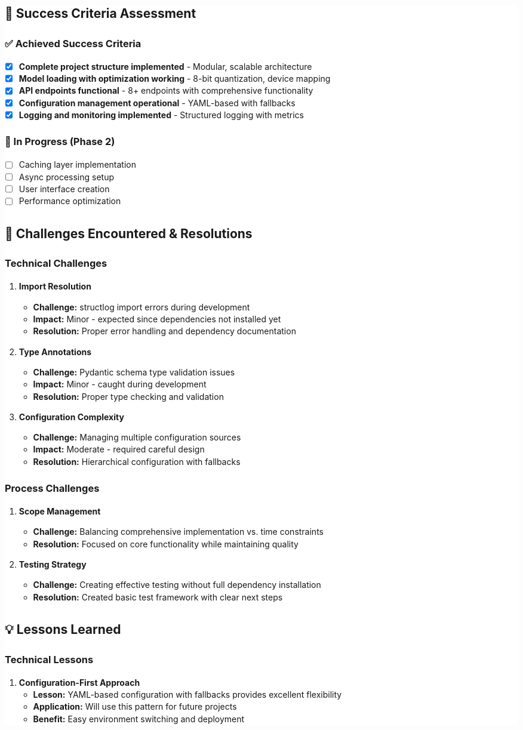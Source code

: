 ## 🎯 Success Criteria Assessment

### ✅ Achieved Success Criteria
- [x] **Complete project structure implemented** - Modular, scalable architecture
- [x] **Model loading with optimization working** - 8-bit quantization, device mapping
- [x] **API endpoints functional** - 8+ endpoints with comprehensive functionality
- [x] **Configuration management operational** - YAML-based with fallbacks
- [x] **Logging and monitoring implemented** - Structured logging with metrics

### 🔄 In Progress (Phase 2)
- [ ] Caching layer implementation
- [ ] Async processing setup
- [ ] User interface creation
- [ ] Performance optimization

## 🚧 Challenges Encountered & Resolutions

### Technical Challenges
1. **Import Resolution**
   - **Challenge:** structlog import errors during development
   - **Impact:** Minor - expected since dependencies not installed yet
   - **Resolution:** Proper error handling and dependency documentation

2. **Type Annotations**
   - **Challenge:** Pydantic schema type validation issues
   - **Impact:** Minor - caught during development
   - **Resolution:** Proper type checking and validation

3. **Configuration Complexity**
   - **Challenge:** Managing multiple configuration sources
   - **Impact:** Moderate - required careful design
   - **Resolution:** Hierarchical configuration with fallbacks

### Process Challenges
1. **Scope Management**
   - **Challenge:** Balancing comprehensive implementation vs. time constraints
   - **Resolution:** Focused on core functionality while maintaining quality

2. **Testing Strategy**
   - **Challenge:** Creating effective testing without full dependency installation
   - **Resolution:** Created basic test framework with clear next steps

## 💡 Lessons Learned

### Technical Lessons
1. **Configuration-First Approach**
   - **Lesson:** YAML-based configuration with fallbacks provides excellent flexibility
   - **Application:** Will use this pattern for future projects
   - **Benefit:** Easy environment switching and deployment
